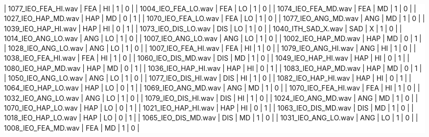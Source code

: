 | 1077_IEO_FEA_HI.wav | FEA | HI | 1 | 0 |
| 1004_IEO_FEA_LO.wav | FEA | LO | 1 | 0 |
| 1074_IEO_FEA_MD.wav | FEA | MD | 1 | 0 |
| 1027_IEO_HAP_MD.wav | HAP | MD | 0 | 1 |
| 1070_IEO_FEA_LO.wav | FEA | LO | 1 | 0 |
| 1077_IEO_ANG_MD.wav | ANG | MD | 1 | 0 |
| 1039_IEO_HAP_HI.wav | HAP | HI | 0 | 1 |
| 1073_IEO_DIS_LO.wav | DIS | LO | 1 | 0 |
| 1040_ITH_SAD_X.wav | SAD | X | 1 | 0 |
| 1014_IEO_ANG_LO.wav | ANG | LO | 1 | 0 |
| 1007_IEO_ANG_LO.wav | ANG | LO | 1 | 0 |
| 1002_IEO_HAP_MD.wav | HAP | MD | 0 | 1 |
| 1028_IEO_ANG_LO.wav | ANG | LO | 1 | 0 |
| 1007_IEO_FEA_HI.wav | FEA | HI | 1 | 0 |
| 1079_IEO_ANG_HI.wav | ANG | HI | 1 | 0 |
| 1038_IEO_FEA_HI.wav | FEA | HI | 1 | 0 |
| 1060_IEO_DIS_MD.wav | DIS | MD | 1 | 0 |
| 1049_IEO_HAP_HI.wav | HAP | HI | 0 | 1 |
| 1080_IEO_HAP_MD.wav | HAP | MD | 0 | 1 |
| 1036_IEO_HAP_HI.wav | HAP | HI | 0 | 1 |
| 1083_IEO_HAP_MD.wav | HAP | MD | 0 | 1 |
| 1050_IEO_ANG_LO.wav | ANG | LO | 1 | 0 |
| 1077_IEO_DIS_HI.wav | DIS | HI | 1 | 0 |
| 1082_IEO_HAP_HI.wav | HAP | HI | 0 | 1 |
| 1064_IEO_HAP_LO.wav | HAP | LO | 0 | 1 |
| 1069_IEO_ANG_MD.wav | ANG | MD | 1 | 0 |
| 1070_IEO_FEA_HI.wav | FEA | HI | 1 | 0 |
| 1032_IEO_ANG_LO.wav | ANG | LO | 1 | 0 |
| 1079_IEO_DIS_HI.wav | DIS | HI | 1 | 0 |
| 1024_IEO_ANG_MD.wav | ANG | MD | 1 | 0 |
| 1070_IEO_HAP_LO.wav | HAP | LO | 0 | 1 |
| 1021_IEO_HAP_HI.wav | HAP | HI | 0 | 1 |
| 1063_IEO_DIS_MD.wav | DIS | MD | 1 | 0 |
| 1018_IEO_HAP_LO.wav | HAP | LO | 0 | 1 |
| 1065_IEO_DIS_MD.wav | DIS | MD | 1 | 0 |
| 1031_IEO_ANG_LO.wav | ANG | LO | 1 | 0 |
| 1008_IEO_FEA_MD.wav | FEA | MD | 1 | 0 |